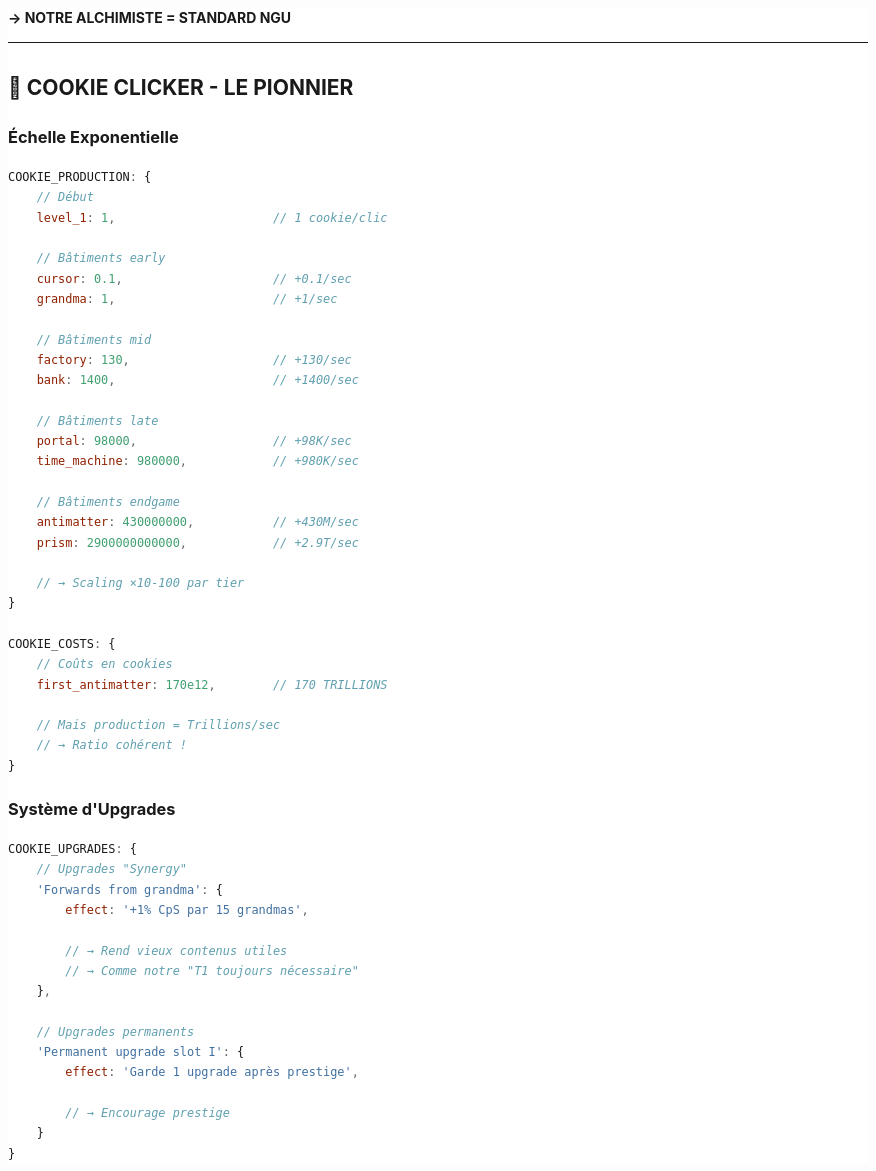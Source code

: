 **→ NOTRE ALCHIMISTE = STANDARD NGU**

---

## 🍪 COOKIE CLICKER - LE PIONNIER

### **Échelle Exponentielle**

```javascript
COOKIE_PRODUCTION: {
    // Début
    level_1: 1,                      // 1 cookie/clic

    // Bâtiments early
    cursor: 0.1,                     // +0.1/sec
    grandma: 1,                      // +1/sec

    // Bâtiments mid
    factory: 130,                    // +130/sec
    bank: 1400,                      // +1400/sec

    // Bâtiments late
    portal: 98000,                   // +98K/sec
    time_machine: 980000,            // +980K/sec

    // Bâtiments endgame
    antimatter: 430000000,           // +430M/sec
    prism: 2900000000000,            // +2.9T/sec

    // → Scaling ×10-100 par tier
}

COOKIE_COSTS: {
    // Coûts en cookies
    first_antimatter: 170e12,        // 170 TRILLIONS

    // Mais production = Trillions/sec
    // → Ratio cohérent !
}
```

### **Système d'Upgrades**

```javascript
COOKIE_UPGRADES: {
    // Upgrades "Synergy"
    'Forwards from grandma': {
        effect: '+1% CpS par 15 grandmas',

        // → Rend vieux contenus utiles
        // → Comme notre "T1 toujours nécessaire"
    },

    // Upgrades permanents
    'Permanent upgrade slot I': {
        effect: 'Garde 1 upgrade après prestige',

        // → Encourage prestige
    }
}
```
